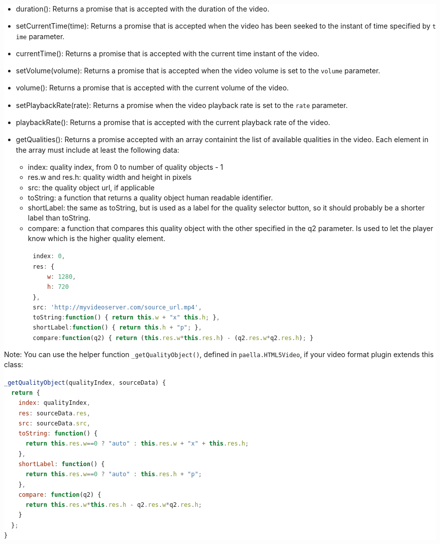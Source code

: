 - duration(): Returns a promise that is accepted with the duration of the video.

- setCurrentTime(time): Returns a promise that is accepted when the video has been seeked to the instant of time specified by `time` parameter.

- currentTime(): Returns a promise that is accepted with the current time instant of the video.

- setVolume(volume): Returns a promise that is accepted when the video volume is set to the `volume` parameter.

- volume(): Returns a promise that is accepted with the current volume of the video.

- setPlaybackRate(rate): Returns a promise when the video playback rate is set to the `rate` parameter.

- playbackRate(): Returns a promise that is accepted with the current playback rate of the video.

- getQualities(): Returns a promise accepted with an array containint the list of available qualities in the video. Each element in the array must include at least the following data:
    * index: quality index, from 0 to number of quality objects - 1
    * res.w and res.h: quality width and height in pixels
    * src: the quality object url, if applicable
    * toString: a function that returns a quality object human readable identifier.
    * shortLabel: the same as toString, but is used as a label for the quality selector button, so it should probably be a shorter label than toString.
    * compare: a function that compares this quality object with the other specified in the q2 parameter. Is used to let the player know which is the higher quality element.

```javascript
        index: 0,
        res: {
            w: 1280,
            h: 720
        },
        src: 'http://myvideoserver.com/source_url.mp4',
        toString:function() { return this.w + "x" this.h; },
        shortLabel:function() { return this.h + "p"; },
        compare:function(q2) { return (this.res.w*this.res.h) - (q2.res.w*q2.res.h); }
```

Note: You can use the helper function `_getQualityObject()`, defined in `paella.HTML5Video`, if your video format plugin extends this class:

```javascript
_getQualityObject(qualityIndex, sourceData) {
  return {
    index: qualityIndex,
    res: sourceData.res,
    src: sourceData.src,
    toString: function() {
      return this.res.w==0 ? "auto" : this.res.w + "x" + this.res.h;
    },
    shortLabel: function() {
      return this.res.w==0 ? "auto" : this.res.h + "p";
    },
    compare: function(q2) {
      return this.res.w*this.res.h - q2.res.w*q2.res.h;
    }
  };
}
```
